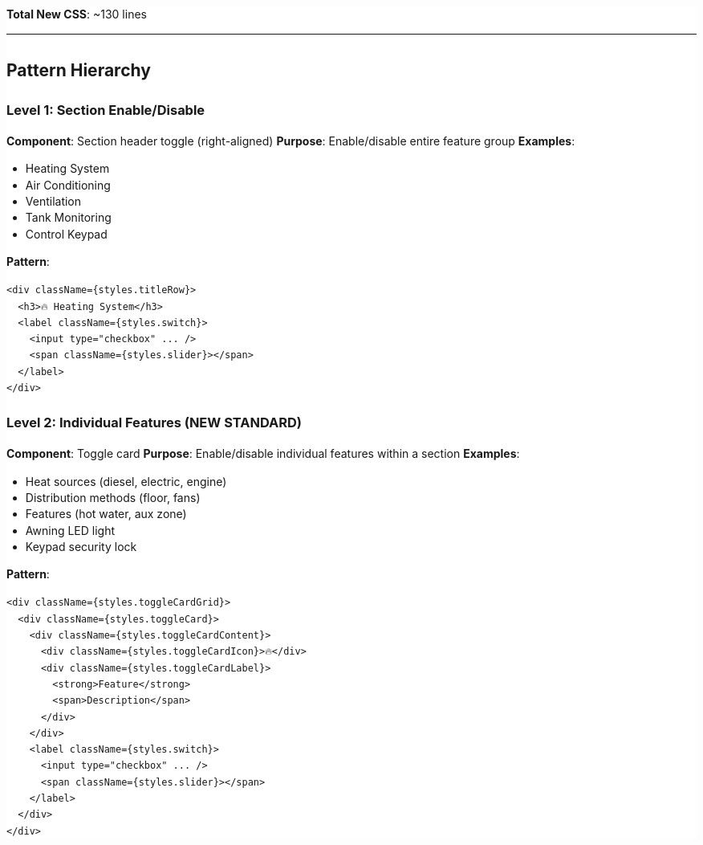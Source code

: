 **Total New CSS**: ~130 lines

---

## Pattern Hierarchy

### Level 1: Section Enable/Disable
**Component**: Section header toggle (right-aligned)
**Purpose**: Enable/disable entire feature group
**Examples**: 
- Heating System
- Air Conditioning
- Ventilation
- Tank Monitoring
- Control Keypad

**Pattern**:
```tsx
<div className={styles.titleRow}>
  <h3>🔥 Heating System</h3>
  <label className={styles.switch}>
    <input type="checkbox" ... />
    <span className={styles.slider}></span>
  </label>
</div>
```

### Level 2: Individual Features (NEW STANDARD)
**Component**: Toggle card
**Purpose**: Enable/disable individual features within a section
**Examples**:
- Heat sources (diesel, electric, engine)
- Distribution methods (floor, fans)
- Features (hot water, aux zone)
- Awning LED light
- Keypad security lock

**Pattern**:
```tsx
<div className={styles.toggleCardGrid}>
  <div className={styles.toggleCard}>
    <div className={styles.toggleCardContent}>
      <div className={styles.toggleCardIcon}>🔥</div>
      <div className={styles.toggleCardLabel}>
        <strong>Feature</strong>
        <span>Description</span>
      </div>
    </div>
    <label className={styles.switch}>
      <input type="checkbox" ... />
      <span className={styles.slider}></span>
    </label>
  </div>
</div>
```
